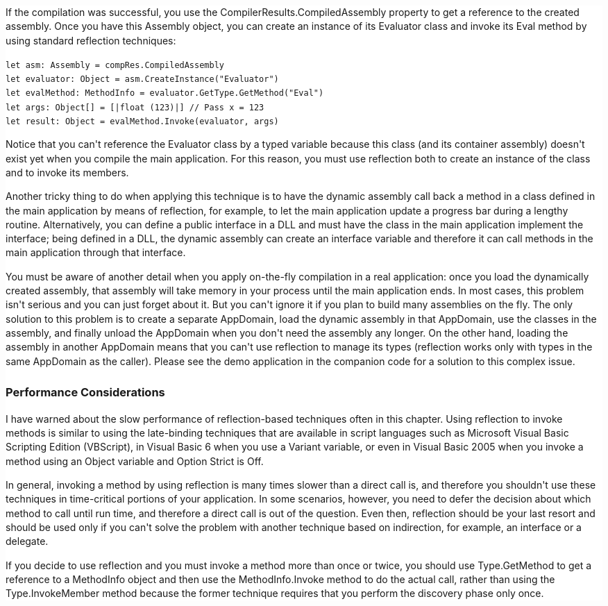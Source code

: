 If the compilation was successful, you use the CompilerResults.CompiledAssembly property to get a reference to the created assembly. Once you have this Assembly object, you can create an instance of its Evaluator class and invoke its Eval method by using standard reflection techniques:

```F#
let asm: Assembly = compRes.CompiledAssembly
let evaluator: Object = asm.CreateInstance("Evaluator")
let evalMethod: MethodInfo = evaluator.GetType.GetMethod("Eval")
let args: Object[] = [|float (123)|] // Pass x = 123
let result: Object = evalMethod.Invoke(evaluator, args)
```

Notice that you can't reference the Evaluator class by a typed variable because this class (and its container assembly) doesn't exist yet when you compile the main application. For this reason, you must use reflection both to create an instance of the class and to invoke its members.

Another tricky thing to do when applying this technique is to have the dynamic assembly call back a method in a class defined in the main application by means of reflection, for example, to let the main application update a progress bar during a lengthy routine. Alternatively, you can define a public interface in a DLL and must have the class in the main application implement the interface; being defined in a DLL, the dynamic assembly can create an interface variable and therefore it can call methods in the main application through that interface.

You must be aware of another detail when you apply on-the-fly compilation in a real application: once you load the dynamically created assembly, that assembly will take memory in your process until the main application ends. In most cases, this problem isn't serious and you can just forget about it. But you can't ignore it if you plan to build many assemblies on the fly. The only solution to this problem is to create a separate AppDomain, load the dynamic assembly in that AppDomain, use the classes in the assembly, and finally unload the AppDomain when you don't need the assembly any longer. On the other hand, loading the assembly in another AppDomain means that you can't use reflection to manage its types (reflection works only with types in the same AppDomain as the caller). Please see the demo application in the companion code for a solution to this complex issue.

### Performance Considerations

I have warned about the slow performance of reflection-based techniques often in this chapter. Using reflection to invoke methods is similar to using the late-binding techniques that are available in script languages such as Microsoft Visual Basic Scripting Edition (VBScript), in Visual Basic 6 when you use a Variant variable, or even in Visual Basic 2005 when you invoke a method using an Object variable and Option Strict is Off.

In general, invoking a method by using reflection is many times slower than a direct call is, and therefore you shouldn't use these techniques in time-critical portions of your application. In some scenarios, however, you need to defer the decision about which method to call until run time, and therefore a direct call is out of the question. Even then, reflection should be your last resort and should be used only if you can't solve the problem with another technique based on indirection, for example, an interface or a delegate.





If you decide to use reflection and you must invoke a method more than once or twice, you should use Type.GetMethod to get a reference to a MethodInfo object and then use the MethodInfo.Invoke method to do the actual call, rather than using the Type.InvokeMember method because the former technique requires that you perform the discovery phase only once.
